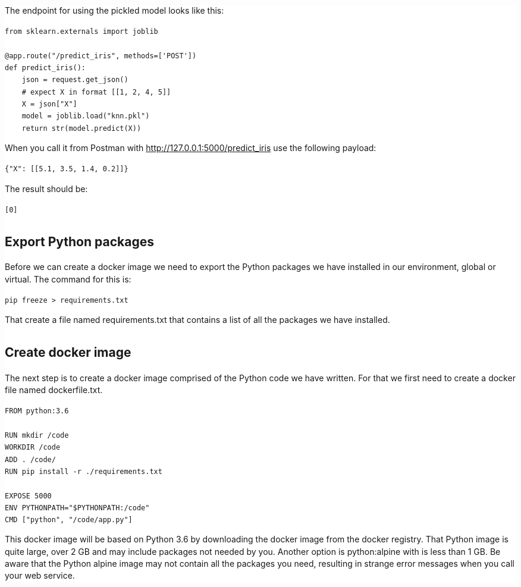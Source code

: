 The endpoint for using the pickled model looks like this:
```
from sklearn.externals import joblib

@app.route("/predict_iris", methods=['POST'])
def predict_iris():
    json = request.get_json()
    # expect X in format [[1, 2, 4, 5]]
    X = json["X"]
    model = joblib.load("knn.pkl")
    return str(model.predict(X))
```

When you call it from Postman with http://127.0.0.1:5000/predict_iris use the following payload:

```
{"X": [[5.1, 3.5, 1.4, 0.2]]}
```

The result should be:
```
[0]
```

## Export Python packages
Before we can create a docker image we need to export the Python packages we have installed in our environment, global or virtual. The command for this is:
```
pip freeze > requirements.txt
```
That create a file named requirements.txt that contains a list of all the packages we have installed.

## Create docker image
The next step is to create a docker image comprised of the Python code we have written. For that we first need to create a docker file named dockerfile.txt.

```
FROM python:3.6

RUN mkdir /code
WORKDIR /code
ADD . /code/
RUN pip install -r ./requirements.txt

EXPOSE 5000
ENV PYTHONPATH="$PYTHONPATH:/code"
CMD ["python", "/code/app.py"]
```

This docker image will be based on Python 3.6 by downloading the docker image from the docker registry. That Python image is quite large, over 2 GB and may include packages 
not needed by you. Another option is python:alpine with is less than 1 GB. Be aware that the Python alpine image may not contain all the packages you need, resulting in strange
error messages when you call your web service.

